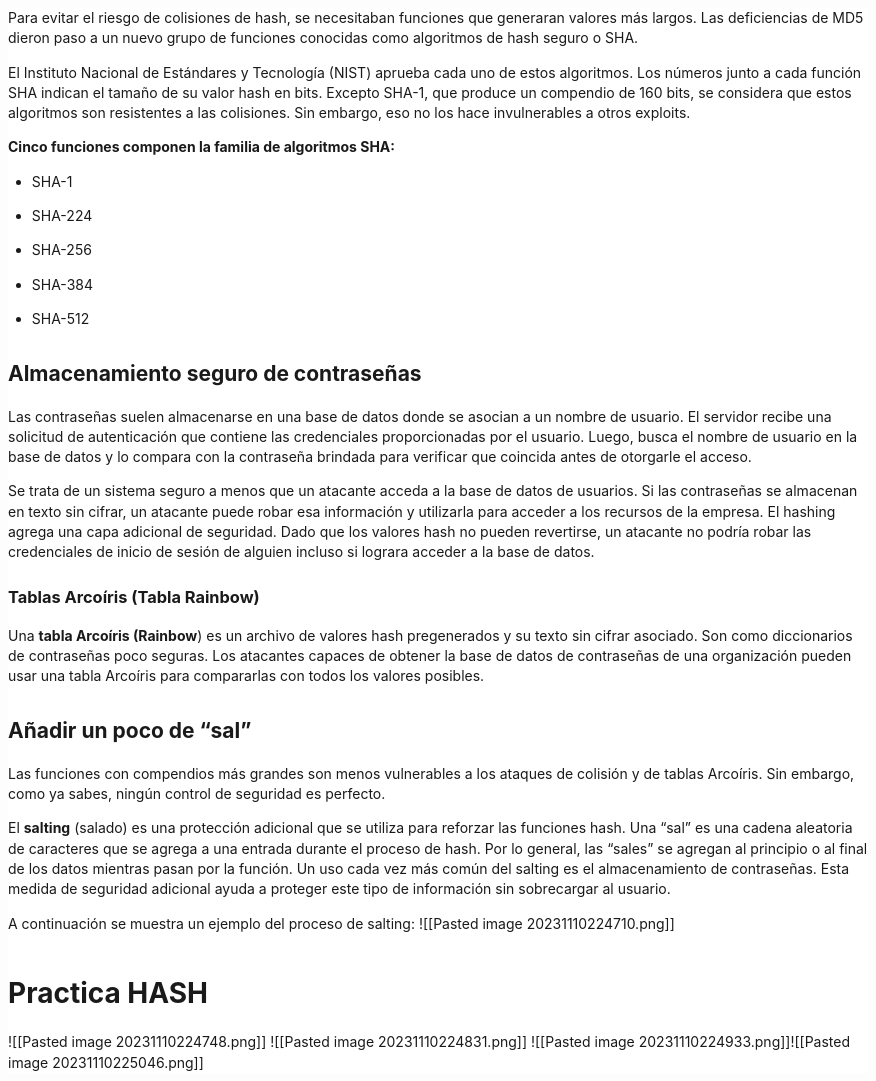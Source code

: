 Para evitar el riesgo de colisiones de hash, se necesitaban funciones que generaran valores más largos. Las deficiencias de MD5 dieron paso a un nuevo grupo de funciones conocidas como algoritmos de hash seguro o SHA.

El Instituto Nacional de Estándares y Tecnología (NIST) aprueba cada uno de estos algoritmos. Los números junto a cada función SHA indican el tamaño de su valor hash en bits. Excepto SHA-1, que produce un compendio de 160 bits, se considera que estos algoritmos son resistentes a las colisiones. Sin embargo, eso no los hace invulnerables a otros exploits.

**Cinco funciones componen la familia de algoritmos SHA:**

- SHA-1
    
- SHA-224
    
- SHA-256
    
- SHA-384
    
- SHA-512
    

## Almacenamiento seguro de contraseñas

Las contraseñas suelen almacenarse en una base de datos donde se asocian a un nombre de usuario. El servidor recibe una solicitud de autenticación que contiene las credenciales proporcionadas por el usuario. Luego, busca el nombre de usuario en la base de datos y lo compara con la contraseña brindada para verificar que coincida antes de otorgarle el acceso.

Se trata de un sistema seguro a menos que un atacante acceda a la base de datos de usuarios. Si las contraseñas se almacenan en texto sin cifrar, un atacante puede robar esa información y utilizarla para acceder a los recursos de la empresa. El hashing agrega una capa adicional de seguridad. Dado que los valores hash no pueden revertirse, un atacante no podría robar las credenciales de inicio de sesión de alguien incluso si lograra acceder a la base de datos.

### **Tablas Arcoíris (Tabla Rainbow)**

Una **tabla Arcoíris (Rainbow**) es un archivo de valores hash pregenerados y su texto sin cifrar asociado. Son como diccionarios de contraseñas poco seguras. Los atacantes capaces de obtener la base de datos de contraseñas de una organización pueden usar una tabla Arcoíris para compararlas con todos los valores posibles.

## Añadir un poco de “sal”

Las funciones con compendios más grandes son menos vulnerables a los ataques de colisión y de tablas Arcoíris. Sin embargo, como ya sabes, ningún control de seguridad es perfecto.

El **salting** (salado) es una protección adicional que se utiliza para reforzar las funciones hash. Una “sal” es una cadena aleatoria de caracteres que se agrega a una entrada durante el proceso de hash. Por lo general, las “sales” se agregan al principio o al final de los datos mientras pasan por la función. Un uso cada vez más común del salting es el almacenamiento de contraseñas. Esta medida de seguridad adicional ayuda a proteger este tipo de información sin sobrecargar al usuario. 

A continuación se muestra un ejemplo del proceso de salting:
![[Pasted image 20231110224710.png]]
# Practica HASH
![[Pasted image 20231110224748.png]]
![[Pasted image 20231110224831.png]]
![[Pasted image 20231110224933.png]]![[Pasted image 20231110225046.png]]
